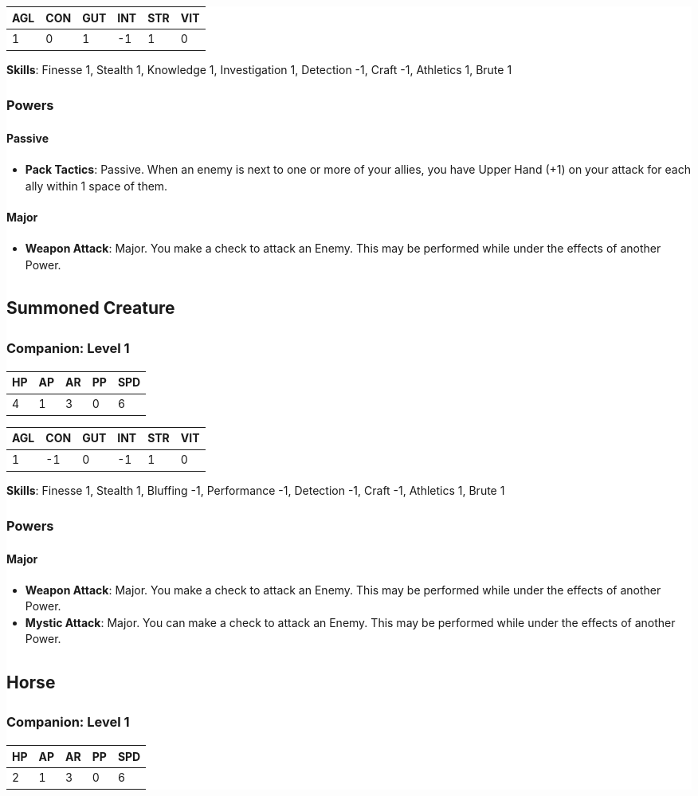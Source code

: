 | AGL | CON | GUT | INT | STR | VIT |
| --- | --- | --- | --- | --- | --- |
|  1  |  0  |  1  |  -1  |  1  |  0  |

**Skills**: Finesse 1, Stealth 1, Knowledge 1, Investigation 1, Detection -1, Craft -1, Athletics 1, Brute 1

### Powers

#### Passive

- **Pack Tactics**: Passive. When an enemy is next to one or more of your allies, you have Upper Hand (+1) on your attack for each ally within 1 space of them.

#### Major

- **Weapon Attack**: Major. You make a check to attack an Enemy. This may be performed while under the effects of another Power.

## Summoned Creature

### Companion: Level 1

| HP | AP | AR | PP | SPD |
| -- | -- | -- | -- | --- |
| 4  | 1  | 3  | 0  |  6  |

| AGL | CON | GUT | INT | STR | VIT |
| --- | --- | --- | --- | --- | --- |
|  1  |  -1  |  0  |  -1  |  1  |  0  |

**Skills**: Finesse 1, Stealth 1, Bluffing -1, Performance -1, Detection -1, Craft -1, Athletics 1, Brute 1

### Powers

#### Major

- **Weapon Attack**: Major. You make a check to attack an Enemy. This may be performed while under the effects of another Power.
- **Mystic Attack**: Major. You can make a check to attack an Enemy. This may be performed while under the effects of another Power.

## Horse

### Companion: Level 1

| HP | AP | AR | PP | SPD |
| -- | -- | -- | -- | --- |
| 2  | 1  | 3  | 0  |  6  |
